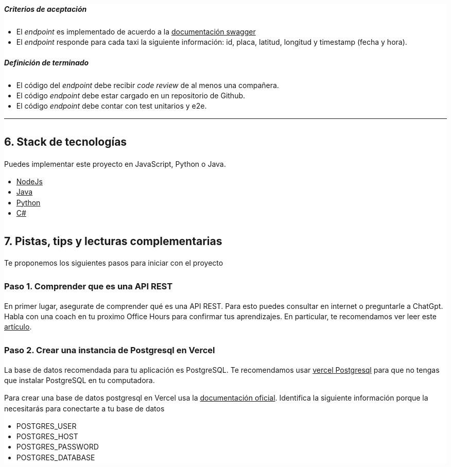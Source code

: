 ##### Criterios de aceptación

* El _endpoint_ es implementado de acuerdo a la
  [documentación swagger](https://app.swaggerhub.com/apis-docs/ssinuco/FleetManagementAPI/1.0.0#/trajectories/getLatestTrajectories)
* El _endpoint_ responde para cada taxi la siguiente información:
id, placa, latitud, longitud y timestamp (fecha y hora).

##### Definición de terminado

* El código del _endpoint_ debe recibir _code review_ de al
menos una compañera.
* El código _endpoint_ debe estar cargado en un repositorio de Github.
* El código _endpoint_ debe contar con test unitarios y e2e.

***

## 6. Stack de tecnologías

Puedes implementar este proyecto en JavaScript, Python o Java.

* [NodeJs](./docs/stack-node.md)
* [Java](./docs/stack-java.md)
* [Python](./docs/stack-python.md)
* [C#](./docs/stack-csharp.md)

## 7. Pistas, tips y lecturas complementarias

Te proponemos los siguientes pasos para iniciar con el proyecto

### Paso 1. Comprender que es una API REST

En primer lugar, asegurate de comprender qué es una API REST.
Para esto puedes consultar en internet o preguntarle a
ChatGpt. Habla con una coach en tu proximo Office Hours para confirmar tus aprendizajes.
En particular, te recomendamos ver leer este
[artículo]( https://dev.to/dennysjmarquez/todo-lo-que-necesitas-saber-sobre-api-rest-glosario-de-terminos-esenciales-y-mas-29pc).

### Paso 2. Crear una instancia de Postgresql en Vercel

La base de datos recomendada para tu aplicación es PostgreSQL. Te
recomendamos usar [vercel Postgresql](https://vercel.com/docs/storage/vercel-postgres)
para que no tengas que instalar PostgreSQL en tu computadora.

Para crear una base de datos postgresql en Vercel usa la
[documentación oficial](https://vercel.com/docs/storage/vercel-postgres/quickstart).
Identifica la siguiente información porque la necesitarás para
conectarte a tu base de datos

* POSTGRES_USER
* POSTGRES_HOST
* POSTGRES_PASSWORD
* POSTGRES_DATABASE

